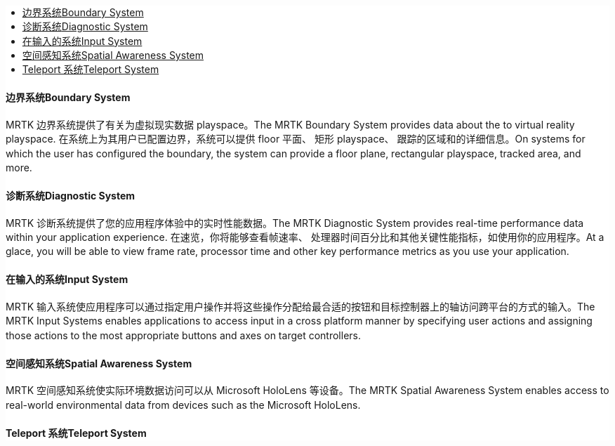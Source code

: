 * [<span data-ttu-id="7edcc-165">边界系统</span><span class="sxs-lookup"><span data-stu-id="7edcc-165">Boundary System</span></span>](#boundary-system)
* [<span data-ttu-id="7edcc-166">诊断系统</span><span class="sxs-lookup"><span data-stu-id="7edcc-166">Diagnostic System</span></span>](#diagnostic-system)
* [<span data-ttu-id="7edcc-167">在输入的系统</span><span class="sxs-lookup"><span data-stu-id="7edcc-167">Input System</span></span>](#input-system)
* [<span data-ttu-id="7edcc-168">空间感知系统</span><span class="sxs-lookup"><span data-stu-id="7edcc-168">Spatial Awareness System</span></span>](#spatial-awareness-system)
* [<span data-ttu-id="7edcc-169">Teleport 系统</span><span class="sxs-lookup"><span data-stu-id="7edcc-169">Teleport System</span></span>](#teleport-system)

#### <a name="boundary-system"></a><span data-ttu-id="7edcc-170">边界系统</span><span class="sxs-lookup"><span data-stu-id="7edcc-170">Boundary System</span></span>

<span data-ttu-id="7edcc-171">MRTK 边界系统提供了有关为虚拟现实数据 playspace。</span><span class="sxs-lookup"><span data-stu-id="7edcc-171">The MRTK Boundary System provides data about the to virtual reality playspace.</span></span> <span data-ttu-id="7edcc-172">在系统上为其用户已配置边界，系统可以提供 floor 平面、 矩形 playspace、 跟踪的区域和的详细信息。</span><span class="sxs-lookup"><span data-stu-id="7edcc-172">On systems for which the user has configured the boundary, the system can provide a floor plane, rectangular playspace, tracked area, and more.</span></span>

#### <a name="diagnostic-system"></a><span data-ttu-id="7edcc-173">诊断系统</span><span class="sxs-lookup"><span data-stu-id="7edcc-173">Diagnostic System</span></span>

<span data-ttu-id="7edcc-174">MRTK 诊断系统提供了您的应用程序体验中的实时性能数据。</span><span class="sxs-lookup"><span data-stu-id="7edcc-174">The MRTK Diagnostic System provides real-time performance data within your application experience.</span></span> <span data-ttu-id="7edcc-175">在速览，你将能够查看帧速率、 处理器时间百分比和其他关键性能指标，如使用你的应用程序。</span><span class="sxs-lookup"><span data-stu-id="7edcc-175">At a glace, you will be able to view frame rate, processor time and other key performance metrics as you use your application.</span></span>

#### <a name="input-system"></a><span data-ttu-id="7edcc-176">在输入的系统</span><span class="sxs-lookup"><span data-stu-id="7edcc-176">Input System</span></span>

<span data-ttu-id="7edcc-177">MRTK 输入系统使应用程序可以通过指定用户操作并将这些操作分配给最合适的按钮和目标控制器上的轴访问跨平台的方式的输入。</span><span class="sxs-lookup"><span data-stu-id="7edcc-177">The MRTK Input Systems enables applications to access input in a cross platform manner by specifying user actions and assigning those actions to the most appropriate buttons and axes on target controllers.</span></span>

#### <a name="spatial-awareness-system"></a><span data-ttu-id="7edcc-178">空间感知系统</span><span class="sxs-lookup"><span data-stu-id="7edcc-178">Spatial Awareness System</span></span>

<span data-ttu-id="7edcc-179">MRTK 空间感知系统使实际环境数据访问可以从 Microsoft HoloLens 等设备。</span><span class="sxs-lookup"><span data-stu-id="7edcc-179">The MRTK Spatial Awareness System enables access to real-world environmental data from devices such as the Microsoft HoloLens.</span></span>

#### <a name="teleport-system"></a><span data-ttu-id="7edcc-180">Teleport 系统</span><span class="sxs-lookup"><span data-stu-id="7edcc-180">Teleport System</span></span>
